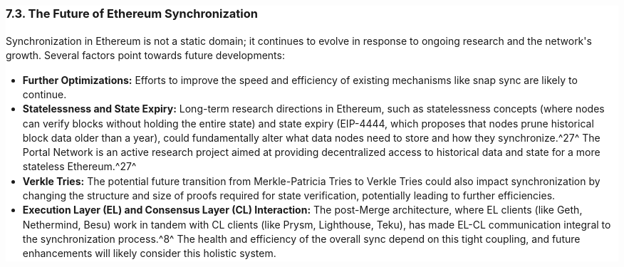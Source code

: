 ### 7.3. The Future of Ethereum Synchronization

Synchronization in Ethereum is not a static domain; it continues to evolve in response to ongoing research and the network's growth. Several factors point towards future developments:

-   **Further Optimizations:** Efforts to improve the speed and efficiency of existing mechanisms like snap sync are likely to continue.
-   **Statelessness and State Expiry:** Long-term research directions in Ethereum, such as statelessness concepts (where nodes can verify blocks without holding the entire state) and state expiry (EIP-4444, which proposes that nodes prune historical block data older than a year), could fundamentally alter what data nodes need to store and how they synchronize.^27^ The Portal Network is an active research project aimed at providing decentralized access to historical data and state for a more stateless Ethereum.^27^
-   **Verkle Tries:** The potential future transition from Merkle-Patricia Tries to Verkle Tries could also impact synchronization by changing the structure and size of proofs required for state verification, potentially leading to further efficiencies.
-   **Execution Layer (EL) and Consensus Layer (CL) Interaction:** The post-Merge architecture, where EL clients (like Geth, Nethermind, Besu) work in tandem with CL clients (like Prysm, Lighthouse, Teku), has made EL-CL communication integral to the synchronization process.^8^ The health and efficiency of the overall sync depend on this tight coupling, and future enhancements will likely consider this holistic system.

